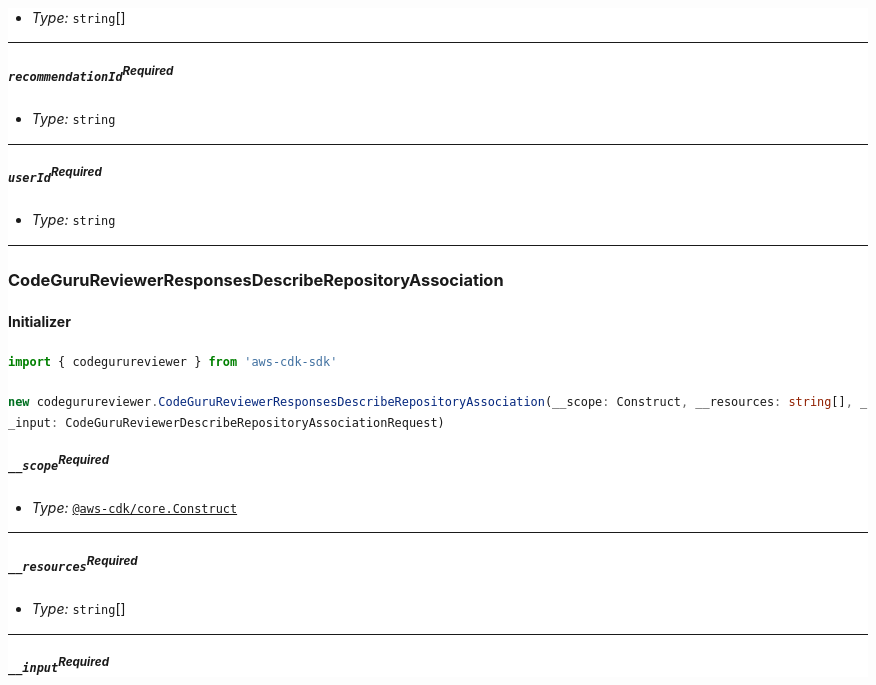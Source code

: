 - *Type:* `string`[]

---

##### `recommendationId`<sup>Required</sup> <a name="aws-cdk-sdk.codegurureviewer.CodeGuruReviewerResponsesDescribeRecommendationFeedbackRecommendationFeedback.property.recommendationId"></a>

- *Type:* `string`

---

##### `userId`<sup>Required</sup> <a name="aws-cdk-sdk.codegurureviewer.CodeGuruReviewerResponsesDescribeRecommendationFeedbackRecommendationFeedback.property.userId"></a>

- *Type:* `string`

---


### CodeGuruReviewerResponsesDescribeRepositoryAssociation <a name="aws-cdk-sdk.codegurureviewer.CodeGuruReviewerResponsesDescribeRepositoryAssociation"></a>

#### Initializer <a name="aws-cdk-sdk.codegurureviewer.CodeGuruReviewerResponsesDescribeRepositoryAssociation.Initializer"></a>

```typescript
import { codegurureviewer } from 'aws-cdk-sdk'

new codegurureviewer.CodeGuruReviewerResponsesDescribeRepositoryAssociation(__scope: Construct, __resources: string[], __input: CodeGuruReviewerDescribeRepositoryAssociationRequest)
```

##### `__scope`<sup>Required</sup> <a name="aws-cdk-sdk.codegurureviewer.CodeGuruReviewerResponsesDescribeRepositoryAssociation.parameter.__scope"></a>

- *Type:* [`@aws-cdk/core.Construct`](#@aws-cdk/core.Construct)

---

##### `__resources`<sup>Required</sup> <a name="aws-cdk-sdk.codegurureviewer.CodeGuruReviewerResponsesDescribeRepositoryAssociation.parameter.__resources"></a>

- *Type:* `string`[]

---

##### `__input`<sup>Required</sup> <a name="aws-cdk-sdk.codegurureviewer.CodeGuruReviewerResponsesDescribeRepositoryAssociation.parameter.__input"></a>
